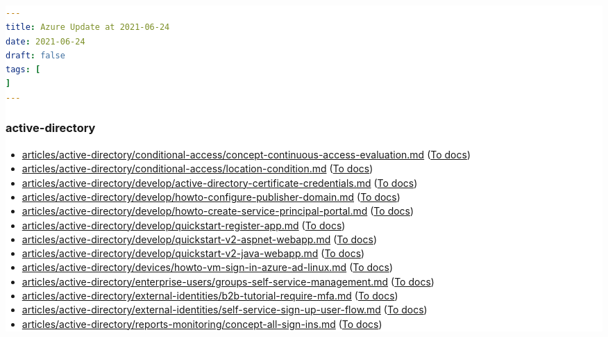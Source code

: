 ```yaml
---
title: Azure Update at 2021-06-24
date: 2021-06-24
draft: false
tags: [
]
---
```


### active-directory
- [articles/active-directory/conditional-access/concept-continuous-access-evaluation.md](https://github.com/MicrosoftDocs/azure-docs/compare/93d33c6..389420d#diff-45c03f89592daaadeaafd4cf42940add412a955eb0132029e92494ff02227cb1) ([To docs](https://docs.microsoft.com/en-us/azure/active-directory/conditional-access/concept-continuous-access-evaluation?WT.mc_id=AZ-MVP-5003408))
- [articles/active-directory/conditional-access/location-condition.md](https://github.com/MicrosoftDocs/azure-docs/compare/93d33c6..389420d#diff-0a59ec5b19fbb65ab4f5fab30b47bc708eefc535ece466ff1acad9ce229c2433) ([To docs](https://docs.microsoft.com/en-us/azure/active-directory/conditional-access/location-condition?WT.mc_id=AZ-MVP-5003408))
- [articles/active-directory/develop/active-directory-certificate-credentials.md](https://github.com/MicrosoftDocs/azure-docs/compare/93d33c6..389420d#diff-b28bd385252127a6845d5d638601365bc29ea80aaa5e71bffb33a85d246b2e4f) ([To docs](https://docs.microsoft.com/en-us/azure/active-directory/develop/active-directory-certificate-credentials?WT.mc_id=AZ-MVP-5003408))
- [articles/active-directory/develop/howto-configure-publisher-domain.md](https://github.com/MicrosoftDocs/azure-docs/compare/93d33c6..389420d#diff-5d65d86e9d60907e58fc9358dd724ea5bf0e0fe816a03a6fdb19009661604fb6) ([To docs](https://docs.microsoft.com/en-us/azure/active-directory/develop/howto-configure-publisher-domain?WT.mc_id=AZ-MVP-5003408))
- [articles/active-directory/develop/howto-create-service-principal-portal.md](https://github.com/MicrosoftDocs/azure-docs/compare/93d33c6..389420d#diff-9b53dda4a6a622714dc4ef2befe7086a114232b796450cc8d2bb564959fce6fa) ([To docs](https://docs.microsoft.com/en-us/azure/active-directory/develop/howto-create-service-principal-portal?WT.mc_id=AZ-MVP-5003408))
- [articles/active-directory/develop/quickstart-register-app.md](https://github.com/MicrosoftDocs/azure-docs/compare/93d33c6..389420d#diff-dabdf30d79ad363be1d6af93cb1c1c68f4c872541437eb55569230046fce1721) ([To docs](https://docs.microsoft.com/en-us/azure/active-directory/develop/quickstart-register-app?WT.mc_id=AZ-MVP-5003408))
- [articles/active-directory/develop/quickstart-v2-aspnet-webapp.md](https://github.com/MicrosoftDocs/azure-docs/compare/93d33c6..389420d#diff-f2a5fde81885e98367c9e7822ec47da594645dd49717db7f61ce72089cf1d79b) ([To docs](https://docs.microsoft.com/en-us/azure/active-directory/develop/quickstart-v2-aspnet-webapp?WT.mc_id=AZ-MVP-5003408))
- [articles/active-directory/develop/quickstart-v2-java-webapp.md](https://github.com/MicrosoftDocs/azure-docs/compare/93d33c6..389420d#diff-f488e958064a45b6c2b07e281aed9bc0d989b1f4812f6874df069647ffd41042) ([To docs](https://docs.microsoft.com/en-us/azure/active-directory/develop/quickstart-v2-java-webapp?WT.mc_id=AZ-MVP-5003408))
- [articles/active-directory/devices/howto-vm-sign-in-azure-ad-linux.md](https://github.com/MicrosoftDocs/azure-docs/compare/93d33c6..389420d#diff-054745f84a49dd85f1c21ef68e4b38586465e2f80fb6a8c083c7ccc0ff6d14aa) ([To docs](https://docs.microsoft.com/en-us/azure/active-directory/devices/howto-vm-sign-in-azure-ad-linux?WT.mc_id=AZ-MVP-5003408))
- [articles/active-directory/enterprise-users/groups-self-service-management.md](https://github.com/MicrosoftDocs/azure-docs/compare/93d33c6..389420d#diff-0cdc6ceac2dd0f18eae485ddb17b707fefa322996a3fbecb7b5d0a40a74a393e) ([To docs](https://docs.microsoft.com/en-us/azure/active-directory/enterprise-users/groups-self-service-management?WT.mc_id=AZ-MVP-5003408))
- [articles/active-directory/external-identities/b2b-tutorial-require-mfa.md](https://github.com/MicrosoftDocs/azure-docs/compare/93d33c6..389420d#diff-380f5474f0bb10ee18d52370e933fb257b674cf234bdd1240bfefb3a50e70fbe) ([To docs](https://docs.microsoft.com/en-us/azure/active-directory/external-identities/b2b-tutorial-require-mfa?WT.mc_id=AZ-MVP-5003408))
- [articles/active-directory/external-identities/self-service-sign-up-user-flow.md](https://github.com/MicrosoftDocs/azure-docs/compare/93d33c6..389420d#diff-776007bb1ef8a2d17faeab5adf74404b0b42e086136e8181abd480a6063dd7f4) ([To docs](https://docs.microsoft.com/en-us/azure/active-directory/external-identities/self-service-sign-up-user-flow?WT.mc_id=AZ-MVP-5003408))
- [articles/active-directory/reports-monitoring/concept-all-sign-ins.md](https://github.com/MicrosoftDocs/azure-docs/compare/93d33c6..389420d#diff-aa7f9ddeabf60743c2134daf7ffaeae3aab50cebaf63869c7ffa394d41ba7879) ([To docs](https://docs.microsoft.com/en-us/azure/active-directory/reports-monitoring/concept-all-sign-ins?WT.mc_id=AZ-MVP-5003408))